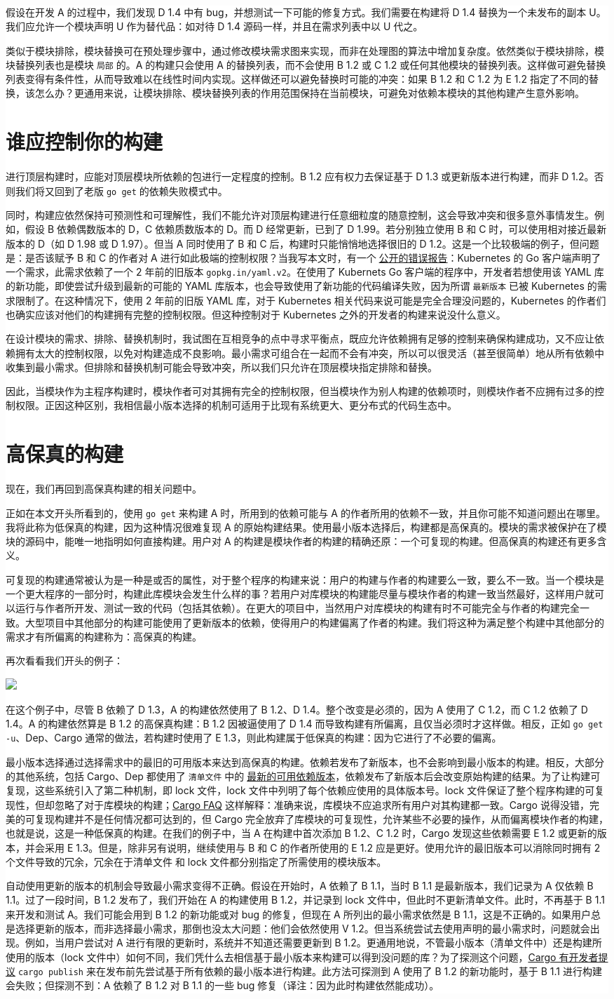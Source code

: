 假设在开发 A 的过程中，我们发现 D 1.4 中有 bug，并想测试一下可能的修复方式。我们需要在构建将 D 1.4 替换为一个未发布的副本 U。我们应允许一个模块声明 U 作为替代品：如对待 D 1.4 源码一样，并且在需求列表中以 U 代之。

类似于模块排除，模块替换可在预处理步骤中，通过修改模块需求图来实现，而非在处理图的算法中增加复杂度。依然类似于模块排除，模块替换列表也是模块 `局部` 的。A 的构建只会使用 A 的替换列表，而不会使用 B 1.2 或 C 1.2 或任何其他模块的替换列表。这样做可避免替换列表变得有条件性，从而导致难以在线性时间内实现。这样做还可以避免替换时可能的冲突：如果 B 1.2 和 C 1.2 为 E 1.2 指定了不同的替换，该怎么办？更通用来说，让模块排除、模块替换列表的作用范围保持在当前模块，可避免对依赖本模块的其他构建产生意外影响。

# 谁应控制你的构建

进行顶层构建时，应能对顶层模块所依赖的包进行一定程度的控制。B 1.2 应有权力去保证基于 D 1.3 或更新版本进行构建，而非 D 1.2。否则我们将又回到了老版 `go get` 的依赖失败模式中。

同时，构建应依然保持可预测性和可理解性，我们不能允许对顶层构建进行任意细粒度的随意控制，这会导致冲突和很多意外事情发生。例如，假设 B 依赖偶数版本的 D，C 依赖质数版本的 D。而 D 经常更新，已到了 D 1.99。若分别独立使用 B 和 C 时，可以使用相对接近最新版本的 D（如 D 1.98 或 D 1.97）。但当 A 同时使用了 B 和 C 后，构建时只能悄悄地选择很旧的 D 1.2。这是一个比较极端的例子，但问题是：是否该赋予 B 和 C 的作者对 A 进行如此极端的控制权限？当我写本文时，有一个 [公开的错误报告](https://github.com/kubernetes/client-go/issues/325)：Kubernetes 的 Go 客户端声明了一个需求，此需求依赖了一个 2 年前的旧版本 `gopkg.in/yaml.v2`。在使用了 Kubernets Go 客户端的程序中，开发者若想使用该 YAML 库的新功能，即使尝试升级到最新的可能的 YAML 库版本，也会导致使用了新功能的代码编译失败，因为所谓 `最新版本` 已被 Kubernetes 的需求限制了。在这种情况下，使用 2 年前的旧版 YAML 库，对于 Kubernetes 相关代码来说可能是完全合理没问题的，Kubernetes 的作者们也确实应该对他们的构建拥有完整的控制权限。但这种控制对于 Kubernetes 之外的开发者的构建来说没什么意义。

在设计模块的需求、排除、替换机制时，我试图在互相竞争的点中寻求平衡点，既应允许依赖拥有足够的控制来确保构建成功，又不应让依赖拥有太大的控制权限，以免对构建造成不良影响。最小需求可组合在一起而不会有冲突，所以可以很灵活（甚至很简单）地从所有依赖中收集到最小需求。但排除和替换机制可能会导致冲突，所以我们只允许在顶层模块指定排除和替换。

因此，当模块作为主程序构建时，模块作者可对其拥有完全的控制权限，但当模块作为别人构建的依赖项时，则模块作者不应拥有过多的控制权限。正因这种区别，我相信最小版本选择的机制可适用于比现有系统更大、更分布式的代码生态中。

# 高保真的构建

现在，我们再回到高保真构建的相关问题中。

正如在本文开头所看到的，使用 `go get` 来构建 A 时，所用到的依赖可能与 A 的作者所用的依赖不一致，并且你可能不知道问题出在哪里。我将此称为低保真的构建，因为这种情况很难复现 A 的原始构建结果。使用最小版本选择后，构建都是高保真的。模块的需求被保护在了模块的源码中，能唯一地指明如何直接构建。用户对 A 的构建是模块作者的构建的精确还原：一个可复现的构建。但高保真的构建还有更多含义。

可复现的构建通常被认为是一种是或否的属性，对于整个程序的构建来说：用户的构建与作者的构建要么一致，要么不一致。当一个模块是一个更大程序的一部分时，构建此库模块会发生什么样的事？若用户对库模块的构建能尽量与模块作者的构建一致当然最好，这样用户就可以运行与作者所开发、测试一致的代码（包括其依赖）。在更大的项目中，当然用户对库模块的构建有时不可能完全与作者的构建完全一致。大型项目中其他部分的构建可能使用了更新版本的依赖，使得用户的构建偏离了作者的构建。我们将这种为满足整个构建中其他部分的需求才有所偏离的构建称为：高保真的构建。

再次看看我们开头的例子：

![](https://research.swtch.com/version-select-1@2x.png)

在这个例子中，尽管 B 依赖了 D 1.3，A 的构建依然使用了 B 1.2、D 1.4。整个改变是必须的，因为 A 使用了 C 1.2，而 C 1.2 依赖了 D 1.4。A 的构建依然算是 B 1.2 的高保真构建：B 1.2 因被逼使用了 D 1.4 而导致构建有所偏离，且仅当必须时才这样做。相反，正如 `go get -u`、Dep、Cargo 通常的做法，若构建时使用了 E 1.3，则此构建属于低保真的构建：因为它进行了不必要的偏离。

最小版本选择通过选择需求中的最旧的可用版本来达到高保真的构建。依赖若发布了新版本，也不会影响到最小版本的构建。相反，大部分的其他系统，包括 Cargo、Dep 都使用了 `清单文件` 中的 [最新的可用依赖版本](https://research.swtch.com/cargo-newest.html)，依赖发布了新版本后会改变原始构建的结果。为了让构建可复现，这些系统引入了第二种机制，即 lock 文件，lock 文件中列明了每个依赖应使用的具体版本号。lock 文件保证了整个程序构建的可复现性，但却忽略了对于库模块的构建；[Cargo FAQ](http://doc.crates.io/faq.html#why-do-binaries-have-cargolock-in-version-control-but-not-libraries) 这样解释：准确来说，库模块不应追求所有用户对其构建都一致。Cargo 说得没错，完美的可复现构建并不是任何情况都可达到的，但 Cargo 完全放弃了库模块的可复现性，允许某些不必要的操作，从而偏离模块作者的构建，也就是说，这是一种低保真的构建。在我们的例子中，当 A 在构建中首次添加 B 1.2、C 1.2 时，Cargo 发现这些依赖需要 E 1.2 或更新的版本，并会采用 E 1.3。但是，除非另有说明，继续使用与 B 和 C 的作者所使用的 E 1.2 应是更好。使用允许的最旧版本可以消除同时拥有 2 个文件导致的冗余，冗余在于清单文件 和 lock 文件都分别指定了所需使用的模块版本。

自动使用更新的版本的机制会导致最小需求变得不正确。假设在开始时，A 依赖了 B 1.1，当时 B 1.1 是最新版本，我们记录为 A 仅依赖 B 1.1。过了一段时间，B 1.2 发布了，我们开始在 A 的构建使用 B 1.2，并记录到 lock 文件中，但此时不更新清单文件。此时，不再基于 B 1.1 来开发和测试 A。我们可能会用到 B 1.2 的新功能或对 bug 的修复，但现在 A 所列出的最小需求依然是 B 1.1，这是不正确的。如果用户总是选择更新的版本，而非选择最小需求，那倒也没太大问题：他们会依然使用 V 1.2。但当系统尝试去使用声明的最小需求时，问题就会出现。例如，当用户尝试对 A 进行有限的更新时，系统并不知道还需要更新到 B 1.2。更通用地说，不管最小版本（清单文件中）还是构建所使用的版本（lock 文件中）如何不同，我们凭什么去相信基于最小版本来构建可以得到没问题的库？为了探测这个问题，[Cargo 有开发者提议](https://github.com/rust-lang/cargo/issues/4100) `cargo publish` 来在发布前先尝试基于所有依赖的最小版本进行构建。此方法可探测到 A 使用了 B 1.2 的新功能时，基于 B 1.1 进行构建会失败；但探测不到：A 依赖了 B 1.2 对 B 1.1 的一些 bug 修复（译注：因为此时构建依然能成功）。
